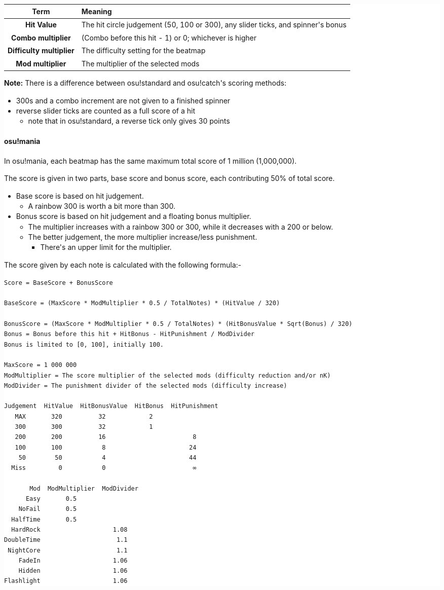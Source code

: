 | Term | Meaning |
| :-: | :-- |
| **Hit Value** | The hit circle judgement (50, 100 or 300), any slider ticks, and spinner's bonus |
| **Combo multiplier** | (Combo before this hit - 1) or 0; whichever is higher |
| **Difficulty multiplier** | The difficulty setting for the beatmap |
| **Mod multiplier** | The multiplier of the selected mods |

**Note:** There is a difference between osu!standard and osu!catch's scoring methods:

- 300s and a combo increment are not given to a finished spinner
- reverse slider ticks are counted as a full score of a hit
  - note that in osu!standard, a reverse tick only gives 30 points

#### osu!mania

In osu!mania, each beatmap has the same maximum total score of 1 million (1,000,000).

The score is given in two parts, base score and bonus score, each contributing 50% of total score.

- Base score is based on hit judgement.
  - A rainbow 300 is worth a bit more than 300.
- Bonus score is based on hit judgement and a floating bonus multiplier.
  - The multiplier increases with a rainbow 300 or 300, while it decreases with a 200 or below.
  - The better judgement, the more multiplier increase/less punishment.
    - There's an upper limit for the multiplier.

The score given by each note is calculated with the following formula:-

```
Score = BaseScore + BonusScore

BaseScore = (MaxScore * ModMultiplier * 0.5 / TotalNotes) * (HitValue / 320)

BonusScore = (MaxScore * ModMultiplier * 0.5 / TotalNotes) * (HitBonusValue * Sqrt(Bonus) / 320)
Bonus = Bonus before this hit + HitBonus - HitPunishment / ModDivider
Bonus is limited to [0, 100], initially 100.

MaxScore = 1 000 000
ModMultiplier = The score multiplier of the selected mods (difficulty reduction and/or nK)
ModDivider = The punishment divider of the selected mods (difficulty increase)

Judgement  HitValue  HitBonusValue  HitBonus  HitPunishment
   MAX       320          32            2
   300       300          32            1
   200       200          16                        8
   100       100           8                       24
    50        50           4                       44
  Miss         0           0                        ∞

       Mod  ModMultiplier  ModDivider
      Easy       0.5
    NoFail       0.5
  HalfTime       0.5
  HardRock                    1.08
DoubleTime                     1.1
 NightCore                     1.1
    FadeIn                    1.06
    Hidden                    1.06
Flashlight                    1.06
```
